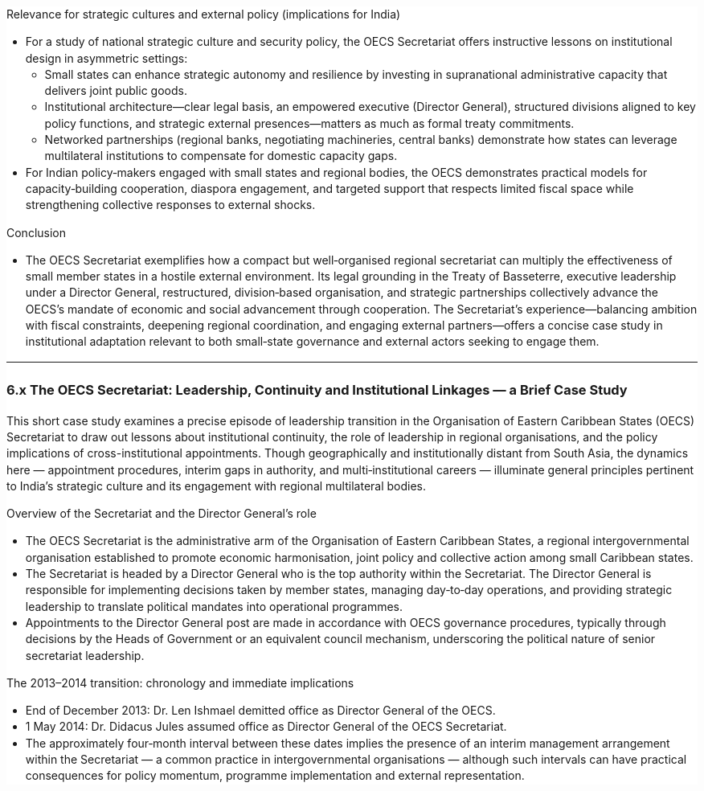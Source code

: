 Relevance for strategic cultures and external policy (implications for India)
- For a study of national strategic culture and security policy, the OECS Secretariat offers instructive lessons on institutional design in asymmetric settings:
  - Small states can enhance strategic autonomy and resilience by investing in supranational administrative capacity that delivers joint public goods.
  - Institutional architecture—clear legal basis, an empowered executive (Director General), structured divisions aligned to key policy functions, and strategic external presences—matters as much as formal treaty commitments.
  - Networked partnerships (regional banks, negotiating machineries, central banks) demonstrate how states can leverage multilateral institutions to compensate for domestic capacity gaps.
- For Indian policy‑makers engaged with small states and regional bodies, the OECS demonstrates practical models for capacity‑building cooperation, diaspora engagement, and targeted support that respects limited fiscal space while strengthening collective responses to external shocks.

Conclusion
- The OECS Secretariat exemplifies how a compact but well‑organised regional secretariat can multiply the effectiveness of small member states in a hostile external environment. Its legal grounding in the Treaty of Basseterre, executive leadership under a Director General, restructured, division‑based organisation, and strategic partnerships collectively advance the OECS’s mandate of economic and social advancement through cooperation. The Secretariat’s experience—balancing ambition with fiscal constraints, deepening regional coordination, and engaging external partners—offers a concise case study in institutional adaptation relevant to both small‑state governance and external actors seeking to engage them.

---

### 6.x The OECS Secretariat: Leadership, Continuity and Institutional Linkages — a Brief Case Study

This short case study examines a precise episode of leadership transition in the Organisation of Eastern Caribbean States (OECS) Secretariat to draw out lessons about institutional continuity, the role of leadership in regional organisations, and the policy implications of cross-institutional appointments. Though geographically and institutionally distant from South Asia, the dynamics here — appointment procedures, interim gaps in authority, and multi‑institutional careers — illuminate general principles pertinent to India’s strategic culture and its engagement with regional multilateral bodies.

Overview of the Secretariat and the Director General’s role
- The OECS Secretariat is the administrative arm of the Organisation of Eastern Caribbean States, a regional intergovernmental organisation established to promote economic harmonisation, joint policy and collective action among small Caribbean states.
- The Secretariat is headed by a Director General who is the top authority within the Secretariat. The Director General is responsible for implementing decisions taken by member states, managing day‑to‑day operations, and providing strategic leadership to translate political mandates into operational programmes.
- Appointments to the Director General post are made in accordance with OECS governance procedures, typically through decisions by the Heads of Government or an equivalent council mechanism, underscoring the political nature of senior secretariat leadership.

The 2013–2014 transition: chronology and immediate implications
- End of December 2013: Dr. Len Ishmael demitted office as Director General of the OECS.
- 1 May 2014: Dr. Didacus Jules assumed office as Director General of the OECS Secretariat.
- The approximately four‑month interval between these dates implies the presence of an interim management arrangement within the Secretariat — a common practice in intergovernmental organisations — although such intervals can have practical consequences for policy momentum, programme implementation and external representation.
